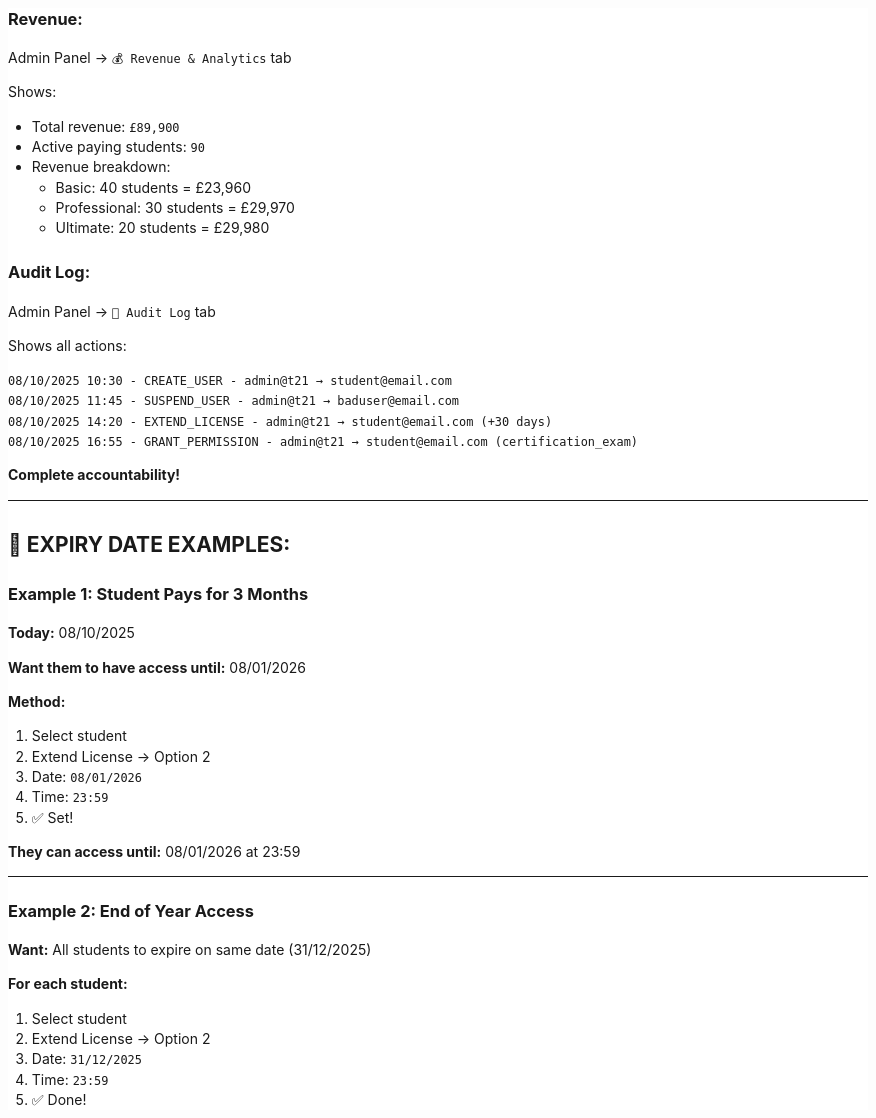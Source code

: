 ### **Revenue:**

Admin Panel → `💰 Revenue & Analytics` tab

Shows:
- Total revenue: `£89,900`
- Active paying students: `90`
- Revenue breakdown:
  - Basic: 40 students = £23,960
  - Professional: 30 students = £29,970
  - Ultimate: 20 students = £29,980

### **Audit Log:**

Admin Panel → `📜 Audit Log` tab

Shows all actions:
```
08/10/2025 10:30 - CREATE_USER - admin@t21 → student@email.com
08/10/2025 11:45 - SUSPEND_USER - admin@t21 → baduser@email.com
08/10/2025 14:20 - EXTEND_LICENSE - admin@t21 → student@email.com (+30 days)
08/10/2025 16:55 - GRANT_PERMISSION - admin@t21 → student@email.com (certification_exam)
```

**Complete accountability!**

---

## 🎯 **EXPIRY DATE EXAMPLES:**

### **Example 1: Student Pays for 3 Months**

**Today:** 08/10/2025

**Want them to have access until:** 08/01/2026

**Method:**
1. Select student
2. Extend License → Option 2
3. Date: `08/01/2026`
4. Time: `23:59`
5. ✅ Set!

**They can access until:** 08/01/2026 at 23:59

---

### **Example 2: End of Year Access**

**Want:** All students to expire on same date (31/12/2025)

**For each student:**
1. Select student
2. Extend License → Option 2
3. Date: `31/12/2025`
4. Time: `23:59`
5. ✅ Done!
